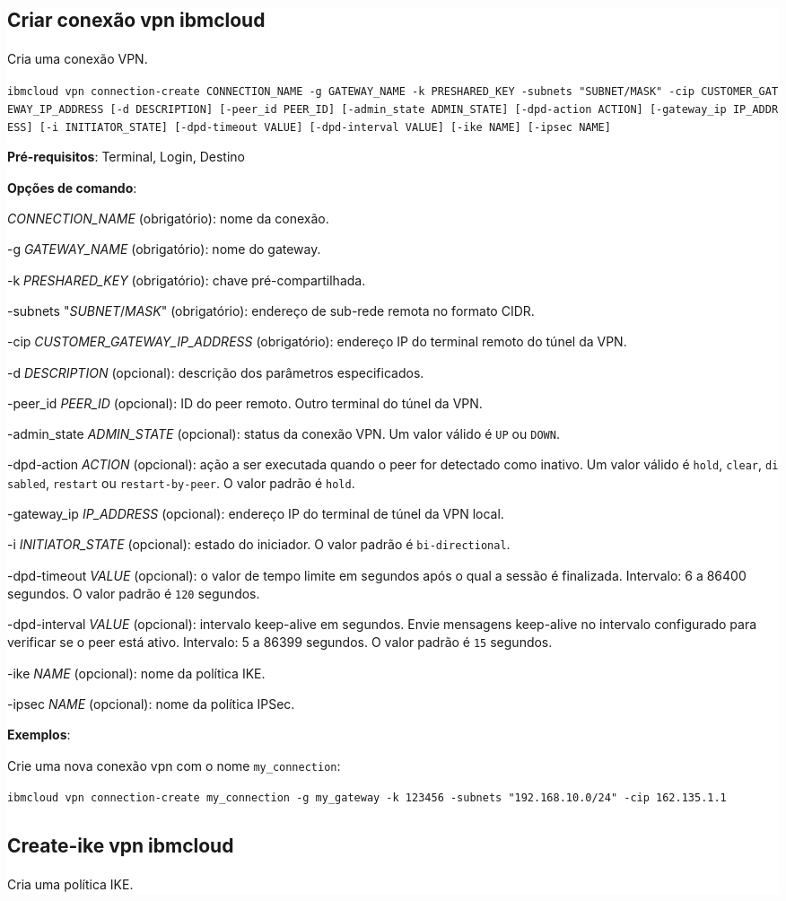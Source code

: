 
## Criar conexão vpn ibmcloud
Cria uma conexão VPN.

```
ibmcloud vpn connection-create CONNECTION_NAME -g GATEWAY_NAME -k PRESHARED_KEY -subnets "SUBNET/MASK" -cip CUSTOMER_GATEWAY_IP_ADDRESS [-d DESCRIPTION] [-peer_id PEER_ID] [-admin_state ADMIN_STATE] [-dpd-action ACTION] [-gateway_ip IP_ADDRESS] [-i INITIATOR_STATE] [-dpd-timeout VALUE] [-dpd-interval VALUE] [-ike NAME] [-ipsec NAME]
```

**Pré-requisitos**: Terminal, Login, Destino

**Opções de comando**:

*CONNECTION_NAME* (obrigatório): nome da conexão.

-g *GATEWAY_NAME* (obrigatório): nome do gateway.

-k *PRESHARED_KEY* (obrigatório): chave pré-compartilhada.

-subnets "*SUBNET*/*MASK*" (obrigatório): endereço de sub-rede remota no formato CIDR.

-cip *CUSTOMER_GATEWAY_IP_ADDRESS* (obrigatório): endereço IP do terminal remoto do túnel da VPN.

-d *DESCRIPTION* (opcional): descrição dos parâmetros especificados.

-peer_id *PEER_ID* (opcional): ID do peer remoto. Outro terminal do túnel da VPN.

-admin_state *ADMIN_STATE* (opcional): status da conexão VPN. Um valor válido é `UP` ou `DOWN`.

-dpd-action *ACTION* (opcional): ação a ser executada quando o peer for detectado como inativo. Um valor válido é `hold`, `clear`, `disabled`, `restart` ou `restart-by-peer`. O valor padrão é `hold`.

-gateway_ip *IP_ADDRESS* (opcional): endereço IP do terminal de túnel da VPN local.

-i *INITIATOR_STATE* (opcional): estado do iniciador. O valor padrão é `bi-directional`.

-dpd-timeout *VALUE* (opcional): o valor de tempo limite em segundos após o qual a sessão é finalizada. Intervalo: 6 a 86400 segundos. O valor padrão é `120` segundos.

-dpd-interval *VALUE* (opcional): intervalo keep-alive em segundos. Envie mensagens keep-alive no intervalo configurado para verificar se o peer está ativo. Intervalo: 5 a 86399 segundos. O valor padrão é `15` segundos.

-ike *NAME* (opcional): nome da política IKE.

-ipsec *NAME* (opcional): nome da política IPSec.

**Exemplos**:

Crie uma nova conexão vpn com o nome `my_connection`:
```
ibmcloud vpn connection-create my_connection -g my_gateway -k 123456 -subnets "192.168.10.0/24" -cip 162.135.1.1
```


## Create-ike vpn ibmcloud
Cria uma política IKE.
